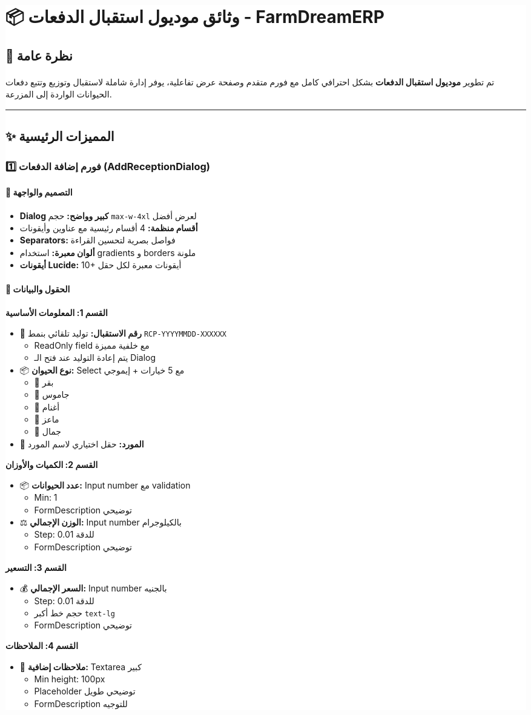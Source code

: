 # 📦 وثائق موديول استقبال الدفعات - FarmDreamERP

## 🎯 نظرة عامة

تم تطوير **موديول استقبال الدفعات** بشكل احترافي كامل مع فورم متقدم وصفحة عرض تفاعلية، يوفر إدارة شاملة لاستقبال وتوزيع وتتبع دفعات الحيوانات الواردة إلى المزرعة.

---

## ✨ المميزات الرئيسية

### 1️⃣ فورم إضافة الدفعات (AddReceptionDialog)

#### 🎨 التصميم والواجهة
- **Dialog كبير وواضح:** حجم `max-w-4xl` لعرض أفضل
- **أقسام منظمة:** 4 أقسام رئيسية مع عناوين وأيقونات
- **Separators:** فواصل بصرية لتحسين القراءة
- **ألوان معبرة:** استخدام gradients و borders ملونة
- **أيقونات Lucide:** 10+ أيقونات معبرة لكل حقل

#### 🔢 الحقول والبيانات

**القسم 1: المعلومات الأساسية**
- 📄 **رقم الاستقبال:** توليد تلقائي بنمط `RCP-YYYYMMDD-XXXXXX`
  - ReadOnly field مع خلفية مميزة
  - يتم إعادة التوليد عند فتح الـ Dialog
- 📦 **نوع الحيوان:** Select مع 5 خيارات + إيموجي
  - 🐄 بقر
  - 🐃 جاموس
  - 🐑 أغنام
  - 🐐 ماعز
  - 🐫 جمال
- 👤 **المورد:** حقل اختياري لاسم المورد

**القسم 2: الكميات والأوزان**
- 📦 **عدد الحيوانات:** Input number مع validation
  - Min: 1
  - FormDescription توضيحي
- ⚖️ **الوزن الإجمالي:** Input number بالكيلوجرام
  - Step: 0.01 للدقة
  - FormDescription توضيحي

**القسم 3: التسعير**
- 💰 **السعر الإجمالي:** Input number بالجنيه
  - Step: 0.01 للدقة
  - حجم خط أكبر `text-lg`
  - FormDescription توضيحي

**القسم 4: الملاحظات**
- 📝 **ملاحظات إضافية:** Textarea كبير
  - Min height: 100px
  - Placeholder توضيحي طويل
  - FormDescription للتوجيه
